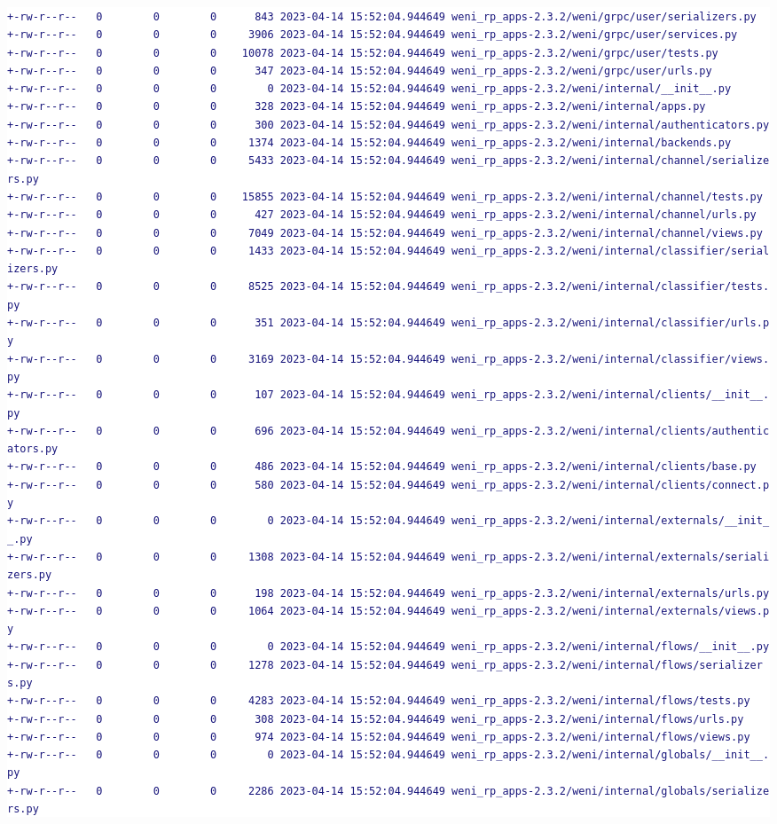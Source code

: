 ```diff
+-rw-r--r--   0        0        0      843 2023-04-14 15:52:04.944649 weni_rp_apps-2.3.2/weni/grpc/user/serializers.py
+-rw-r--r--   0        0        0     3906 2023-04-14 15:52:04.944649 weni_rp_apps-2.3.2/weni/grpc/user/services.py
+-rw-r--r--   0        0        0    10078 2023-04-14 15:52:04.944649 weni_rp_apps-2.3.2/weni/grpc/user/tests.py
+-rw-r--r--   0        0        0      347 2023-04-14 15:52:04.944649 weni_rp_apps-2.3.2/weni/grpc/user/urls.py
+-rw-r--r--   0        0        0        0 2023-04-14 15:52:04.944649 weni_rp_apps-2.3.2/weni/internal/__init__.py
+-rw-r--r--   0        0        0      328 2023-04-14 15:52:04.944649 weni_rp_apps-2.3.2/weni/internal/apps.py
+-rw-r--r--   0        0        0      300 2023-04-14 15:52:04.944649 weni_rp_apps-2.3.2/weni/internal/authenticators.py
+-rw-r--r--   0        0        0     1374 2023-04-14 15:52:04.944649 weni_rp_apps-2.3.2/weni/internal/backends.py
+-rw-r--r--   0        0        0     5433 2023-04-14 15:52:04.944649 weni_rp_apps-2.3.2/weni/internal/channel/serializers.py
+-rw-r--r--   0        0        0    15855 2023-04-14 15:52:04.944649 weni_rp_apps-2.3.2/weni/internal/channel/tests.py
+-rw-r--r--   0        0        0      427 2023-04-14 15:52:04.944649 weni_rp_apps-2.3.2/weni/internal/channel/urls.py
+-rw-r--r--   0        0        0     7049 2023-04-14 15:52:04.944649 weni_rp_apps-2.3.2/weni/internal/channel/views.py
+-rw-r--r--   0        0        0     1433 2023-04-14 15:52:04.944649 weni_rp_apps-2.3.2/weni/internal/classifier/serializers.py
+-rw-r--r--   0        0        0     8525 2023-04-14 15:52:04.944649 weni_rp_apps-2.3.2/weni/internal/classifier/tests.py
+-rw-r--r--   0        0        0      351 2023-04-14 15:52:04.944649 weni_rp_apps-2.3.2/weni/internal/classifier/urls.py
+-rw-r--r--   0        0        0     3169 2023-04-14 15:52:04.944649 weni_rp_apps-2.3.2/weni/internal/classifier/views.py
+-rw-r--r--   0        0        0      107 2023-04-14 15:52:04.944649 weni_rp_apps-2.3.2/weni/internal/clients/__init__.py
+-rw-r--r--   0        0        0      696 2023-04-14 15:52:04.944649 weni_rp_apps-2.3.2/weni/internal/clients/authenticators.py
+-rw-r--r--   0        0        0      486 2023-04-14 15:52:04.944649 weni_rp_apps-2.3.2/weni/internal/clients/base.py
+-rw-r--r--   0        0        0      580 2023-04-14 15:52:04.944649 weni_rp_apps-2.3.2/weni/internal/clients/connect.py
+-rw-r--r--   0        0        0        0 2023-04-14 15:52:04.944649 weni_rp_apps-2.3.2/weni/internal/externals/__init__.py
+-rw-r--r--   0        0        0     1308 2023-04-14 15:52:04.944649 weni_rp_apps-2.3.2/weni/internal/externals/serializers.py
+-rw-r--r--   0        0        0      198 2023-04-14 15:52:04.944649 weni_rp_apps-2.3.2/weni/internal/externals/urls.py
+-rw-r--r--   0        0        0     1064 2023-04-14 15:52:04.944649 weni_rp_apps-2.3.2/weni/internal/externals/views.py
+-rw-r--r--   0        0        0        0 2023-04-14 15:52:04.944649 weni_rp_apps-2.3.2/weni/internal/flows/__init__.py
+-rw-r--r--   0        0        0     1278 2023-04-14 15:52:04.944649 weni_rp_apps-2.3.2/weni/internal/flows/serializers.py
+-rw-r--r--   0        0        0     4283 2023-04-14 15:52:04.944649 weni_rp_apps-2.3.2/weni/internal/flows/tests.py
+-rw-r--r--   0        0        0      308 2023-04-14 15:52:04.944649 weni_rp_apps-2.3.2/weni/internal/flows/urls.py
+-rw-r--r--   0        0        0      974 2023-04-14 15:52:04.944649 weni_rp_apps-2.3.2/weni/internal/flows/views.py
+-rw-r--r--   0        0        0        0 2023-04-14 15:52:04.944649 weni_rp_apps-2.3.2/weni/internal/globals/__init__.py
+-rw-r--r--   0        0        0     2286 2023-04-14 15:52:04.944649 weni_rp_apps-2.3.2/weni/internal/globals/serializers.py
```